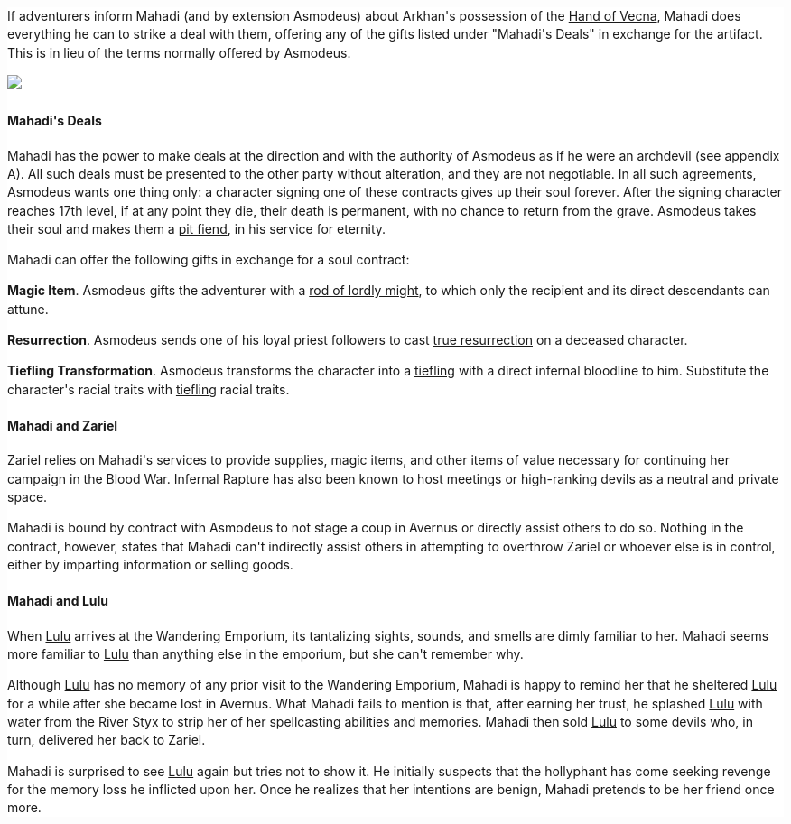 If adventurers inform Mahadi (and by extension Asmodeus) about Arkhan's possession of the [Hand of Vecna](Mechanics/items/hand-of-vecna.md), Mahadi does everything he can to strike a deal with them, offering any of the gifts listed under "Mahadi's Deals" in exchange for the artifact. This is in lieu of the terms normally offered by Asmodeus.

![](https://raw.githubusercontent.com/5etools-mirror-3/5etools-img/main/adventure/BGDIA/087-13nbu-03-18.webp#center)

#### Mahadi's Deals

Mahadi has the power to make deals at the direction and with the authority of Asmodeus as if he were an archdevil (see appendix A). All such deals must be presented to the other party without alteration, and they are not negotiable. In all such agreements, Asmodeus wants one thing only: a character signing one of these contracts gives up their soul forever. After the signing character reaches 17th level, if at any point they die, their death is permanent, with no chance to return from the grave. Asmodeus takes their soul and makes them a [pit fiend](Mechanics/bestiary/fiend/pit-fiend.md), in his service for eternity.

Mahadi can offer the following gifts in exchange for a soul contract:

**Magic Item**. Asmodeus gifts the adventurer with a [rod of lordly might](Mechanics/items/rod-of-lordly-might.md), to which only the recipient and its direct descendants can attune.

**Resurrection**. Asmodeus sends one of his loyal priest followers to cast [true resurrection](Mechanics/spells/true-resurrection.md) on a deceased character.

**Tiefling Transformation**. Asmodeus transforms the character into a [tiefling](Mechanics/races/tiefling.md) with a direct infernal bloodline to him. Substitute the character's racial traits with [tiefling](Mechanics/races/tiefling.md) racial traits.

#### Mahadi and Zariel

Zariel relies on Mahadi's services to provide supplies, magic items, and other items of value necessary for continuing her campaign in the Blood War. Infernal Rapture has also been known to host meetings or high-ranking devils as a neutral and private space.

Mahadi is bound by contract with Asmodeus to not stage a coup in Avernus or directly assist others to do so. Nothing in the contract, however, states that Mahadi can't indirectly assist others in attempting to overthrow Zariel or whoever else is in control, either by imparting information or selling goods.

#### Mahadi and Lulu

When [Lulu](Mechanics/bestiary/npc/lulu-bgdia.md) arrives at the Wandering Emporium, its tantalizing sights, sounds, and smells are dimly familiar to her. Mahadi seems more familiar to [Lulu](Mechanics/bestiary/npc/lulu-bgdia.md) than anything else in the emporium, but she can't remember why.

Although [Lulu](Mechanics/bestiary/npc/lulu-bgdia.md) has no memory of any prior visit to the Wandering Emporium, Mahadi is happy to remind her that he sheltered [Lulu](Mechanics/bestiary/npc/lulu-bgdia.md) for a while after she became lost in Avernus. What Mahadi fails to mention is that, after earning her trust, he splashed [Lulu](Mechanics/bestiary/npc/lulu-bgdia.md) with water from the River Styx to strip her of her spellcasting abilities and memories. Mahadi then sold [Lulu](Mechanics/bestiary/npc/lulu-bgdia.md) to some devils who, in turn, delivered her back to Zariel.

Mahadi is surprised to see [Lulu](Mechanics/bestiary/npc/lulu-bgdia.md) again but tries not to show it. He initially suspects that the hollyphant has come seeking revenge for the memory loss he inflicted upon her. Once he realizes that her intentions are benign, Mahadi pretends to be her friend once more.
